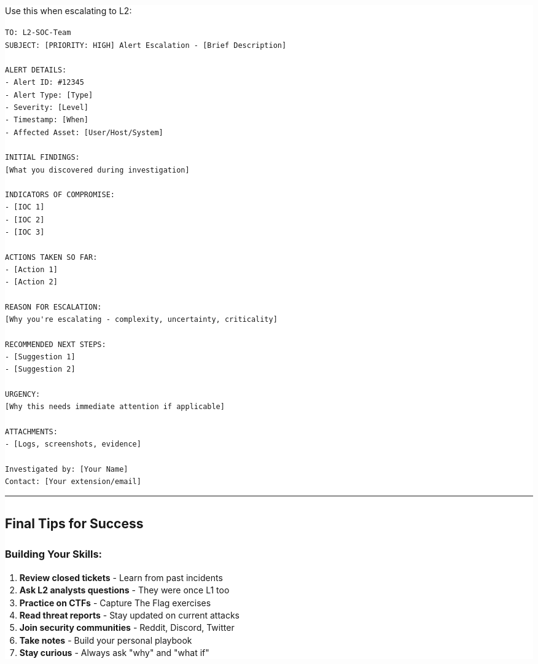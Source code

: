 Use this when escalating to L2:

```
TO: L2-SOC-Team
SUBJECT: [PRIORITY: HIGH] Alert Escalation - [Brief Description]

ALERT DETAILS:
- Alert ID: #12345
- Alert Type: [Type]
- Severity: [Level]
- Timestamp: [When]
- Affected Asset: [User/Host/System]

INITIAL FINDINGS:
[What you discovered during investigation]

INDICATORS OF COMPROMISE:
- [IOC 1]
- [IOC 2]
- [IOC 3]

ACTIONS TAKEN SO FAR:
- [Action 1]
- [Action 2]

REASON FOR ESCALATION:
[Why you're escalating - complexity, uncertainty, criticality]

RECOMMENDED NEXT STEPS:
- [Suggestion 1]
- [Suggestion 2]

URGENCY:
[Why this needs immediate attention if applicable]

ATTACHMENTS:
- [Logs, screenshots, evidence]

Investigated by: [Your Name]
Contact: [Your extension/email]
```

---

## Final Tips for Success

### Building Your Skills:
1. **Review closed tickets** - Learn from past incidents
2. **Ask L2 analysts questions** - They were once L1 too
3. **Practice on CTFs** - Capture The Flag exercises
4. **Read threat reports** - Stay updated on current attacks
5. **Join security communities** - Reddit, Discord, Twitter
6. **Take notes** - Build your personal playbook
7. **Stay curious** - Always ask "why" and "what if"
